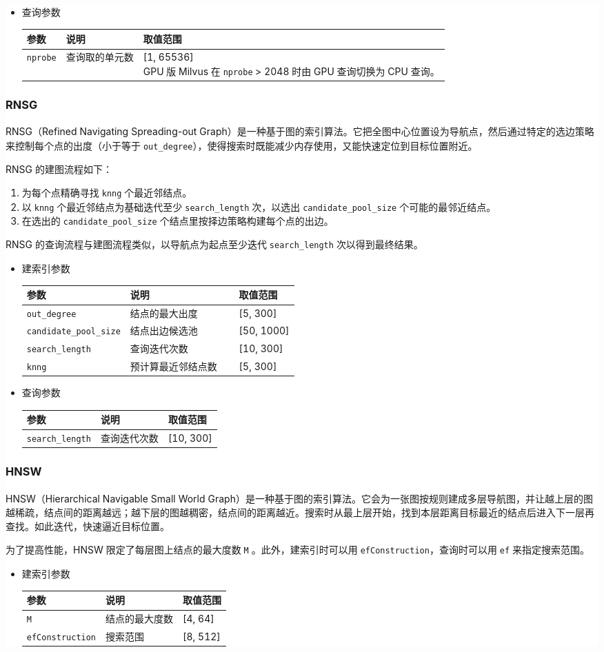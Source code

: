 
- 查询参数

   | 参数     | 说明        | 取值范围    |
   | -------- | ----------- | ---------- |
   | `nprobe` | 查询取的单元数 | [1, 65536] <br> GPU 版 Milvus 在 `nprobe` > 2048 时由 GPU 查询切换为 CPU 查询。|



### RNSG
<a name="RNSG"></a>

RNSG（Refined Navigating Spreading-out Graph）是一种基于图的索引算法。它把全图中心位置设为导航点，然后通过特定的选边策略来控制每个点的出度（小于等于 `out_degree`），使得搜索时既能减少内存使用，又能快速定位到目标位置附近。 

RNSG 的建图流程如下：

1. 为每个点精确寻找 `knng` 个最近邻结点。
2. 以 `knng` 个最近邻结点为基础迭代至少 `search_length` 次，以选出 `candidate_pool_size` 个可能的最邻近结点。
3. 在选出的 `candidate_pool_size` 个结点里按择边策略构建每个点的出边。

RNSG 的查询流程与建图流程类似，以导航点为起点至少迭代 `search_length` 次以得到最终结果。

- 建索引参数

   | 参数                 | 说明                | 取值范围   |
   | ----------------------| ------------------- | -------- |
   | `out_degree`          | 结点的最大出度        | [5, 300]  |
   | `candidate_pool_size` | 结点出边候选池 　     | [50, 1000] |
   | `search_length`       | 查询迭代次数        　| [10, 300] |
   | `knng`                | 预计算最近邻结点数   　| [5, 300] |
   

- 查询参数

   | 参数           | 说明        | 取值范围   |
   | --------------- | ----------- | --------- |
   | `search_length` | 查询迭代次数  | [10, 300] |


### HNSW
<a name="HNSW"></a>

HNSW（Hierarchical Navigable Small World Graph）是一种基于图的索引算法。它会为一张图按规则建成多层导航图，并让越上层的图越稀疏，结点间的距离越远；越下层的图越稠密，结点间的距离越近。搜索时从最上层开始，找到本层距离目标最近的结点后进入下一层再查找。如此迭代，快速逼近目标位置。
  
为了提高性能，HNSW 限定了每层图上结点的最大度数 `M` 。此外，建索引时可以用 `efConstruction`，查询时可以用 `ef` 来指定搜索范围。



- 建索引参数

   | 参数            | 说明                | 取值范围   |
   | ---------------- | ------------------ | --------- |
   | `M`              | 结点的最大度数        | [4, 64]  |
   | `efConstruction` | 搜索范围      | [8, 512] |
